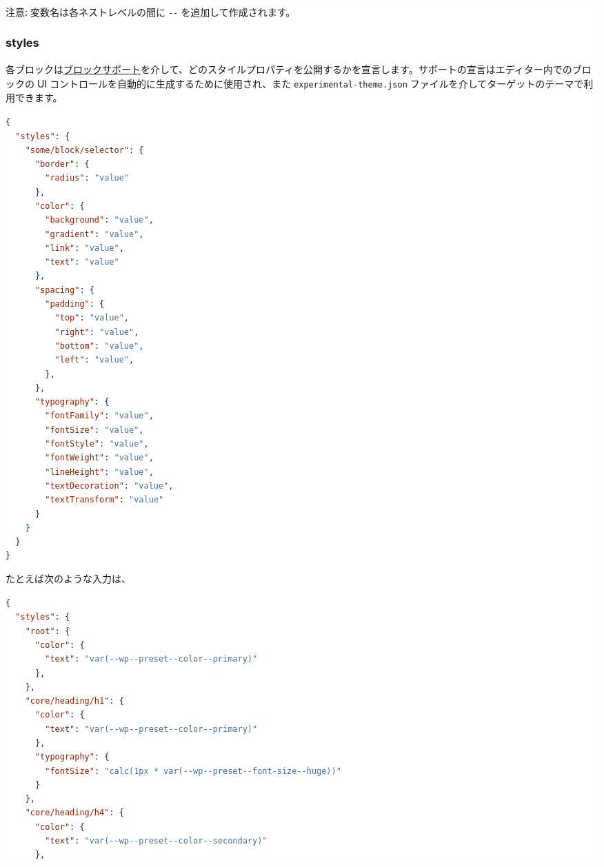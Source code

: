 注意: 変数名は各ネストレベルの間に `--` を追加して作成されます。


### styles


各ブロックは[ブロックサポート](https://ja.wordpress.org/team/handbook/block-editor/developers/block-api/block-supports/)を介して、どのスタイルプロパティを公開するかを宣言します。サポートの宣言はエディター内でのブロックの UI コントロールを自動的に生成するために使用され、また `experimental-theme.json` ファイルを介してターゲットのテーマで利用できます。
 
```json
{
  "styles": {
    "some/block/selector": {
      "border": {
        "radius": "value"
      },
      "color": {
        "background": "value",
        "gradient": "value",
        "link": "value",
        "text": "value"
      },
      "spacing": {
        "padding": {
          "top": "value",
          "right": "value",
          "bottom": "value",
          "left": "value",
        },
      },
      "typography": {
        "fontFamily": "value",
        "fontSize": "value",
        "fontStyle": "value",
        "fontWeight": "value",
        "lineHeight": "value",
        "textDecoration": "value",
        "textTransform": "value"
      }
    }
  }
}
```

たとえば次のような入力は、

```json
{
  "styles": {
    "root": {
      "color": {
        "text": "var(--wp--preset--color--primary)"
      },
    },
    "core/heading/h1": {
      "color": {
        "text": "var(--wp--preset--color--primary)"
      },
      "typography": {
        "fontSize": "calc(1px * var(--wp--preset--font-size--huge))"
      }
    },
    "core/heading/h4": {
      "color": {
        "text": "var(--wp--preset--color--secondary)"
      },
```